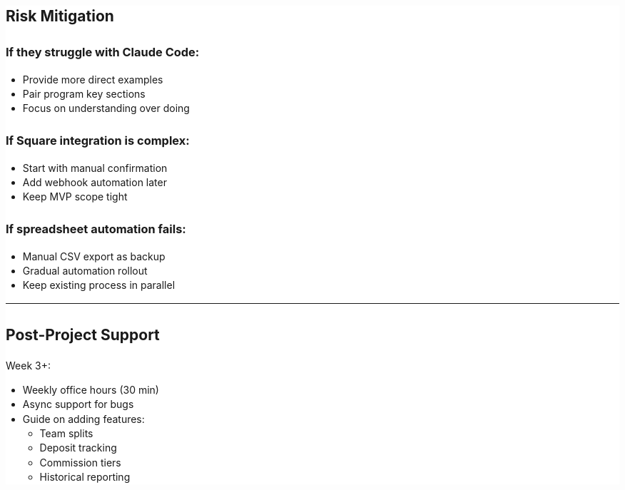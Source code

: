 
## Risk Mitigation

### If they struggle with Claude Code:
- Provide more direct examples
- Pair program key sections
- Focus on understanding over doing

### If Square integration is complex:
- Start with manual confirmation
- Add webhook automation later
- Keep MVP scope tight

### If spreadsheet automation fails:
- Manual CSV export as backup
- Gradual automation rollout
- Keep existing process in parallel

---

## Post-Project Support

Week 3+:
- Weekly office hours (30 min)
- Async support for bugs
- Guide on adding features:
  - Team splits
  - Deposit tracking
  - Commission tiers
  - Historical reporting